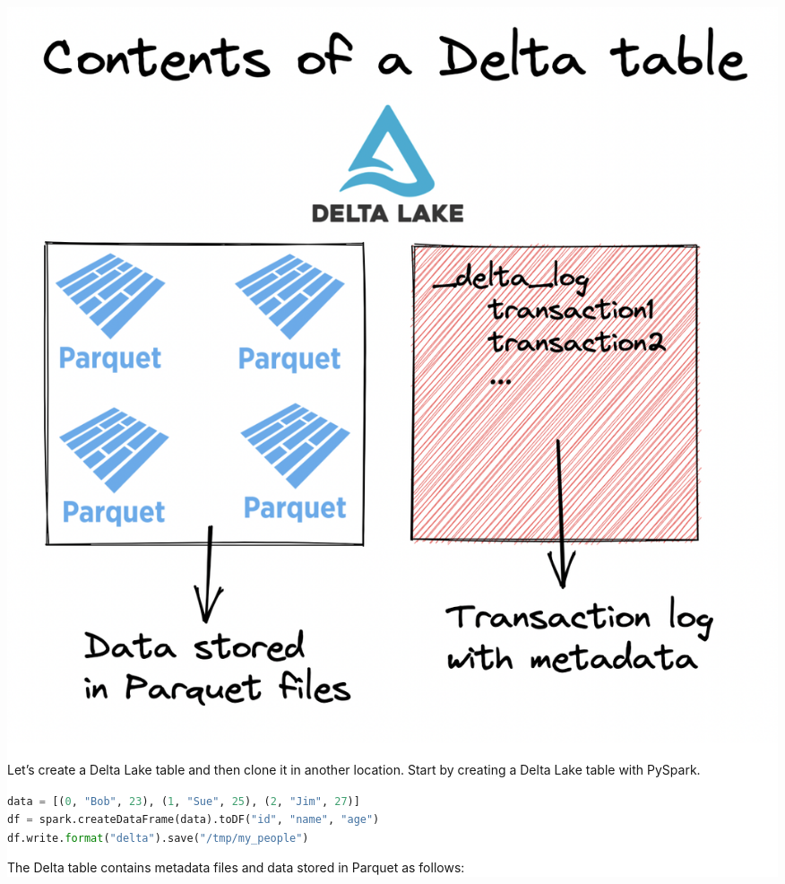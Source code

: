 ![](image1.png)

Let’s create a Delta Lake table and then clone it in another location. Start by creating a Delta Lake table with PySpark.

```python
data = [(0, "Bob", 23), (1, "Sue", 25), (2, "Jim", 27)]
df = spark.createDataFrame(data).toDF("id", "name", "age")
df.write.format("delta").save("/tmp/my_people")
```

The Delta table contains metadata files and data stored in Parquet as follows:
